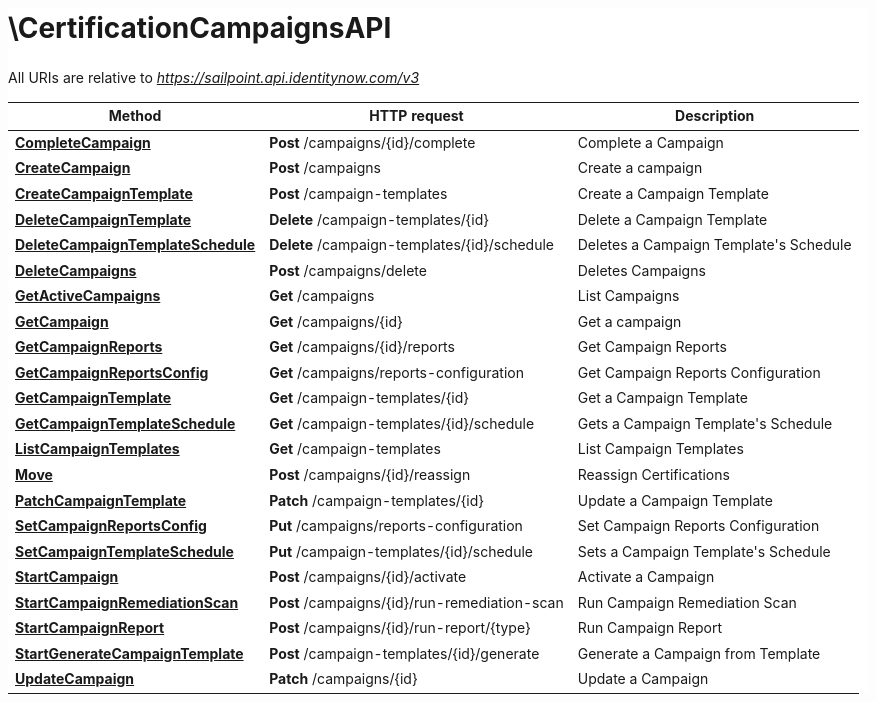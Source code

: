 # \CertificationCampaignsAPI

All URIs are relative to *https://sailpoint.api.identitynow.com/v3*

Method | HTTP request | Description
------------- | ------------- | -------------
[**CompleteCampaign**](CertificationCampaignsAPI.md#CompleteCampaign) | **Post** /campaigns/{id}/complete | Complete a Campaign
[**CreateCampaign**](CertificationCampaignsAPI.md#CreateCampaign) | **Post** /campaigns | Create a campaign
[**CreateCampaignTemplate**](CertificationCampaignsAPI.md#CreateCampaignTemplate) | **Post** /campaign-templates | Create a Campaign Template
[**DeleteCampaignTemplate**](CertificationCampaignsAPI.md#DeleteCampaignTemplate) | **Delete** /campaign-templates/{id} | Delete a Campaign Template
[**DeleteCampaignTemplateSchedule**](CertificationCampaignsAPI.md#DeleteCampaignTemplateSchedule) | **Delete** /campaign-templates/{id}/schedule | Deletes a Campaign Template&#39;s Schedule
[**DeleteCampaigns**](CertificationCampaignsAPI.md#DeleteCampaigns) | **Post** /campaigns/delete | Deletes Campaigns
[**GetActiveCampaigns**](CertificationCampaignsAPI.md#GetActiveCampaigns) | **Get** /campaigns | List Campaigns
[**GetCampaign**](CertificationCampaignsAPI.md#GetCampaign) | **Get** /campaigns/{id} | Get a campaign
[**GetCampaignReports**](CertificationCampaignsAPI.md#GetCampaignReports) | **Get** /campaigns/{id}/reports | Get Campaign Reports
[**GetCampaignReportsConfig**](CertificationCampaignsAPI.md#GetCampaignReportsConfig) | **Get** /campaigns/reports-configuration | Get Campaign Reports Configuration
[**GetCampaignTemplate**](CertificationCampaignsAPI.md#GetCampaignTemplate) | **Get** /campaign-templates/{id} | Get a Campaign Template
[**GetCampaignTemplateSchedule**](CertificationCampaignsAPI.md#GetCampaignTemplateSchedule) | **Get** /campaign-templates/{id}/schedule | Gets a Campaign Template&#39;s Schedule
[**ListCampaignTemplates**](CertificationCampaignsAPI.md#ListCampaignTemplates) | **Get** /campaign-templates | List Campaign Templates
[**Move**](CertificationCampaignsAPI.md#Move) | **Post** /campaigns/{id}/reassign | Reassign Certifications
[**PatchCampaignTemplate**](CertificationCampaignsAPI.md#PatchCampaignTemplate) | **Patch** /campaign-templates/{id} | Update a Campaign Template
[**SetCampaignReportsConfig**](CertificationCampaignsAPI.md#SetCampaignReportsConfig) | **Put** /campaigns/reports-configuration | Set Campaign Reports Configuration
[**SetCampaignTemplateSchedule**](CertificationCampaignsAPI.md#SetCampaignTemplateSchedule) | **Put** /campaign-templates/{id}/schedule | Sets a Campaign Template&#39;s Schedule
[**StartCampaign**](CertificationCampaignsAPI.md#StartCampaign) | **Post** /campaigns/{id}/activate | Activate a Campaign
[**StartCampaignRemediationScan**](CertificationCampaignsAPI.md#StartCampaignRemediationScan) | **Post** /campaigns/{id}/run-remediation-scan | Run Campaign Remediation Scan
[**StartCampaignReport**](CertificationCampaignsAPI.md#StartCampaignReport) | **Post** /campaigns/{id}/run-report/{type} | Run Campaign Report
[**StartGenerateCampaignTemplate**](CertificationCampaignsAPI.md#StartGenerateCampaignTemplate) | **Post** /campaign-templates/{id}/generate | Generate a Campaign from Template
[**UpdateCampaign**](CertificationCampaignsAPI.md#UpdateCampaign) | **Patch** /campaigns/{id} | Update a Campaign
